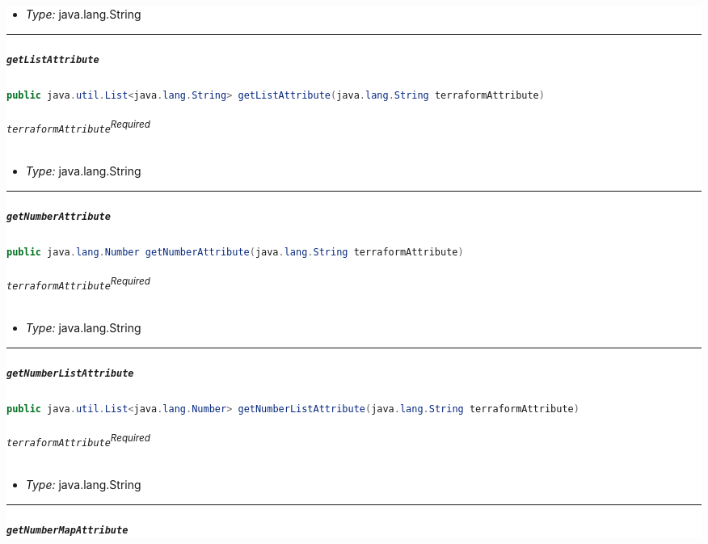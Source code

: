 - *Type:* java.lang.String

---

##### `getListAttribute` <a name="getListAttribute" id="rhizo-co-terraform-provider-oci.dataOciCoreDrgAttachments.DataOciCoreDrgAttachments.getListAttribute"></a>

```java
public java.util.List<java.lang.String> getListAttribute(java.lang.String terraformAttribute)
```

###### `terraformAttribute`<sup>Required</sup> <a name="terraformAttribute" id="rhizo-co-terraform-provider-oci.dataOciCoreDrgAttachments.DataOciCoreDrgAttachments.getListAttribute.parameter.terraformAttribute"></a>

- *Type:* java.lang.String

---

##### `getNumberAttribute` <a name="getNumberAttribute" id="rhizo-co-terraform-provider-oci.dataOciCoreDrgAttachments.DataOciCoreDrgAttachments.getNumberAttribute"></a>

```java
public java.lang.Number getNumberAttribute(java.lang.String terraformAttribute)
```

###### `terraformAttribute`<sup>Required</sup> <a name="terraformAttribute" id="rhizo-co-terraform-provider-oci.dataOciCoreDrgAttachments.DataOciCoreDrgAttachments.getNumberAttribute.parameter.terraformAttribute"></a>

- *Type:* java.lang.String

---

##### `getNumberListAttribute` <a name="getNumberListAttribute" id="rhizo-co-terraform-provider-oci.dataOciCoreDrgAttachments.DataOciCoreDrgAttachments.getNumberListAttribute"></a>

```java
public java.util.List<java.lang.Number> getNumberListAttribute(java.lang.String terraformAttribute)
```

###### `terraformAttribute`<sup>Required</sup> <a name="terraformAttribute" id="rhizo-co-terraform-provider-oci.dataOciCoreDrgAttachments.DataOciCoreDrgAttachments.getNumberListAttribute.parameter.terraformAttribute"></a>

- *Type:* java.lang.String

---

##### `getNumberMapAttribute` <a name="getNumberMapAttribute" id="rhizo-co-terraform-provider-oci.dataOciCoreDrgAttachments.DataOciCoreDrgAttachments.getNumberMapAttribute"></a>
